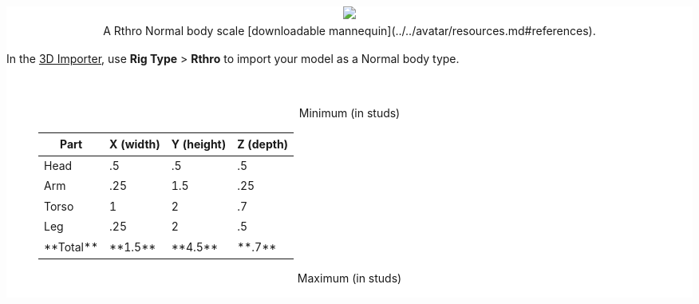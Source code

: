 <center>
<figure>
   <img src="../../assets/art/resources/Body-Scale-Rthro-Normal.png" width = "60%"/>
<figcaption>
A Rthro Normal body scale [downloadable mannequin](../../avatar/resources.md#references).
</figcaption>
</figure>
</center>

In the [3D Importer](../../art/modeling/3d-importer.md#avatar-general), use **Rig Type** > **Rthro** to import your model as a Normal body type.

<br />

<GridContainer numColumns="2">
<figure>
<figcaption><center>Minimum (in studs)</center></figcaption>
<table>
<thead>
  <tr>
    <th>Part</th>
    <th>X (width)</th>
    <th>Y (height)</th>
    <th>Z (depth)</th>
  </tr>
</thead>
<tbody>
  <tr>
    <td>Head</td>
    <td>.5</td>
    <td>.5</td>
    <td>.5</td>
  </tr>
  <tr>
    <td>Arm</td>
    <td>.25</td>
    <td>1.5</td>
    <td>.25</td>
  </tr>
  <tr>
    <td>Torso</td>
    <td>1</td>
    <td>2</td>
    <td>.7</td>
  </tr>
  <tr>
    <td>Leg</td>
    <td>.25</td>
    <td>2</td>
    <td>.5</td>
  </tr>
  <tr>
    <td>**Total**</td>
    <td>**1.5**</td>
    <td>**4.5**</td>
    <td>**.7**</td>
  </tr>
</tbody>
</table>
</figure>
<figure>
<figcaption><center>Maximum (in studs)</center></figcaption>
<table>
<thead>